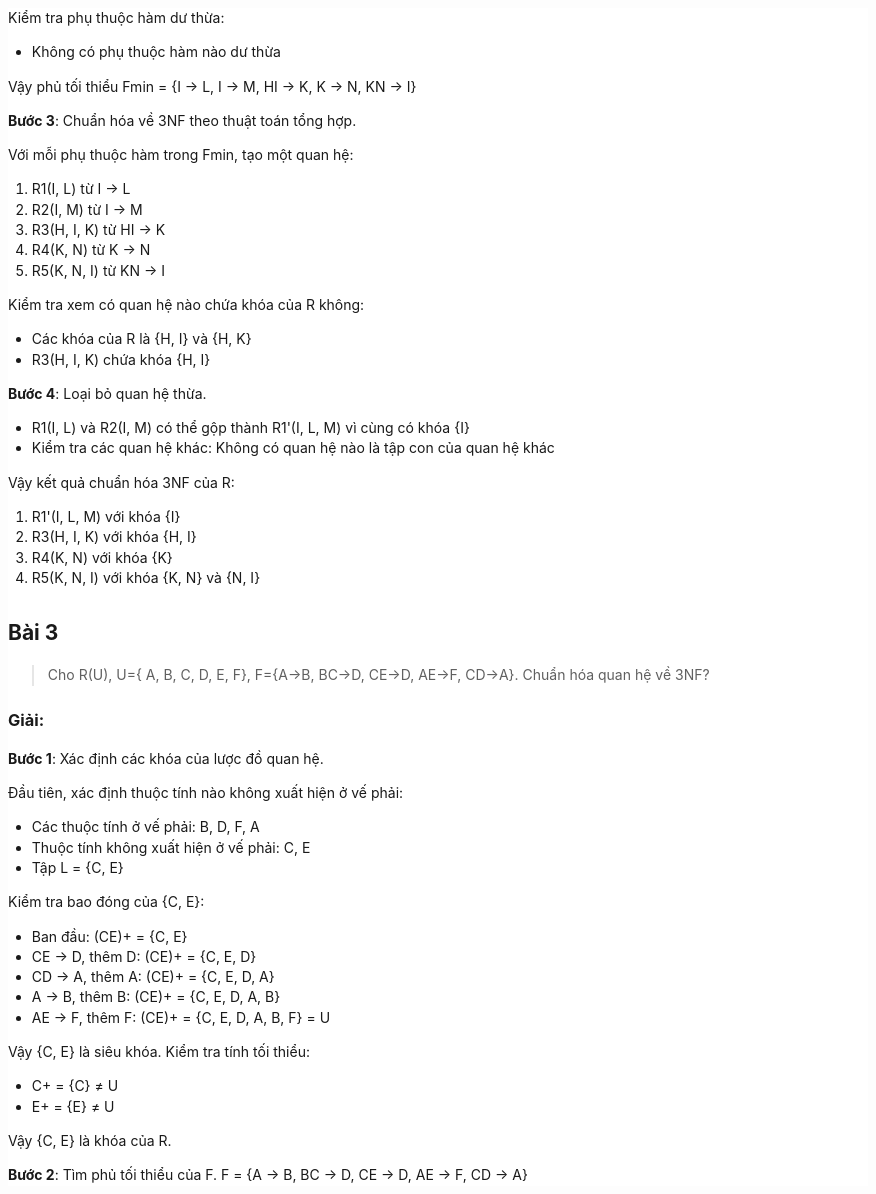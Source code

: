 Kiểm tra phụ thuộc hàm dư thừa:
- Không có phụ thuộc hàm nào dư thừa

Vậy phủ tối thiểu Fmin = {I → L, I → M, HI → K, K → N, KN → I}

**Bước 3**: Chuẩn hóa về 3NF theo thuật toán tổng hợp.

Với mỗi phụ thuộc hàm trong Fmin, tạo một quan hệ:
1. R1(I, L) từ I → L
2. R2(I, M) từ I → M
3. R3(H, I, K) từ HI → K
4. R4(K, N) từ K → N
5. R5(K, N, I) từ KN → I

Kiểm tra xem có quan hệ nào chứa khóa của R không:
- Các khóa của R là {H, I} và {H, K}
- R3(H, I, K) chứa khóa {H, I}

**Bước 4**: Loại bỏ quan hệ thừa.
- R1(I, L) và R2(I, M) có thể gộp thành R1'(I, L, M) vì cùng có khóa {I}
- Kiểm tra các quan hệ khác: Không có quan hệ nào là tập con của quan hệ khác

Vậy kết quả chuẩn hóa 3NF của R:
1. R1'(I, L, M) với khóa {I}
2. R3(H, I, K) với khóa {H, I}
3. R4(K, N) với khóa {K}
4. R5(K, N, I) với khóa {K, N} và {N, I}

## Bài 3
> Cho R(U), U={ A, B, C, D, E, F}, F={A→B, BC→D, CE→D, AE→F, CD→A}. Chuẩn hóa quan hệ về 3NF?

### Giải:

**Bước 1**: Xác định các khóa của lược đồ quan hệ.

Đầu tiên, xác định thuộc tính nào không xuất hiện ở vế phải:
- Các thuộc tính ở vế phải: B, D, F, A
- Thuộc tính không xuất hiện ở vế phải: C, E
- Tập L = {C, E}

Kiểm tra bao đóng của {C, E}:
- Ban đầu: (CE)+ = {C, E}
- CE → D, thêm D: (CE)+ = {C, E, D}
- CD → A, thêm A: (CE)+ = {C, E, D, A}
- A → B, thêm B: (CE)+ = {C, E, D, A, B}
- AE → F, thêm F: (CE)+ = {C, E, D, A, B, F} = U

Vậy {C, E} là siêu khóa. Kiểm tra tính tối thiểu:
- C+ = {C} ≠ U
- E+ = {E} ≠ U

Vậy {C, E} là khóa của R.

**Bước 2**: Tìm phủ tối thiểu của F.
F = {A → B, BC → D, CE → D, AE → F, CD → A}
